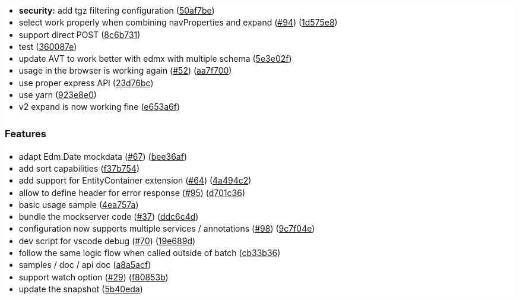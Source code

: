* **security:** add tgz filtering configuration ([50af7be](https://github.tools.sap/ux/mockserver/commit/50af7be4c3548bf2a0845b65367aa0bfba37dab1))
* select work properly when combining navProperties and expand ([#94](https://github.tools.sap/ux/mockserver/issues/94)) ([1d575e8](https://github.tools.sap/ux/mockserver/commit/1d575e8cdcd16196883d39f7f685a455c8c22540))
* support direct POST ([8c6b731](https://github.tools.sap/ux/mockserver/commit/8c6b7317d41c1c065bc284937583f6a305a2bfde))
* test ([360087e](https://github.tools.sap/ux/mockserver/commit/360087efcb08887ec4d379ddda988f8f20c6c9c2))
* update AVT to work better with edmx with multiple schema ([5e3e02f](https://github.tools.sap/ux/mockserver/commit/5e3e02fce440c461dfddebe40bc4a3aee7103ee8))
* usage in the browser is working again ([#52](https://github.tools.sap/ux/mockserver/issues/52)) ([aa7f700](https://github.tools.sap/ux/mockserver/commit/aa7f700ad422a209651dc62ca8f11ea181128e82))
* use proper express API ([23d76bc](https://github.tools.sap/ux/mockserver/commit/23d76bce95aeecd22eeb8339172cafcc91a77bfe))
* use yarn ([923e8e0](https://github.tools.sap/ux/mockserver/commit/923e8e0fb29d1f1140ca4f7ab359a6b246104628))
* v2 expand is now working fine ([e653a6f](https://github.tools.sap/ux/mockserver/commit/e653a6fc15f671c4f4c344f5826f27470bcf4c0f))


### Features

* adapt Edm.Date mockdata ([#67](https://github.tools.sap/ux/mockserver/issues/67)) ([bee36af](https://github.tools.sap/ux/mockserver/commit/bee36af93bd897fa91e93168883755ae66b1dbf2))
* add sort capabilities ([f37b754](https://github.tools.sap/ux/mockserver/commit/f37b754d7385c7ec4ef1b58576a08420cf39bb36))
* add support for EntityContainer extension ([#64](https://github.tools.sap/ux/mockserver/issues/64)) ([4a494c2](https://github.tools.sap/ux/mockserver/commit/4a494c20c81268024357b900bc3c1974739dbb69))
* allow to define header for error response ([#95](https://github.tools.sap/ux/mockserver/issues/95)) ([d701c36](https://github.tools.sap/ux/mockserver/commit/d701c36bc894c39da7e0badc9b4bfd38ca6eff64))
* basic usage sample ([4ea757a](https://github.tools.sap/ux/mockserver/commit/4ea757a9d44a9e911517a50bfa4ec0928038d36d))
* bundle the mockserver code ([#37](https://github.tools.sap/ux/mockserver/issues/37)) ([ddc6c4d](https://github.tools.sap/ux/mockserver/commit/ddc6c4d454abf8bdf84db0b9e4a42a36e27ada2d))
* configuration now supports multiple services / annotations ([#98](https://github.tools.sap/ux/mockserver/issues/98)) ([9c7f04e](https://github.tools.sap/ux/mockserver/commit/9c7f04e876dd4ef9af0fff4e8da1754ff27047da))
* dev script for vscode debug ([#70](https://github.tools.sap/ux/mockserver/issues/70)) ([19e689d](https://github.tools.sap/ux/mockserver/commit/19e689d547111d66289cc39fa8616145de2f1c25))
* follow the same logic flow when called outside of batch ([cb33b36](https://github.tools.sap/ux/mockserver/commit/cb33b363852e5cd4b42f3b983023389e7b2df8c9))
* samples / doc / api doc ([a8a5acf](https://github.tools.sap/ux/mockserver/commit/a8a5acff494042f58b99061fd9c9a22f59d15036))
* support watch option  ([#29](https://github.tools.sap/ux/mockserver/issues/29)) ([f80853b](https://github.tools.sap/ux/mockserver/commit/f80853bfc6f1132fae14fc813902bef8c68a42d4))
* update the snapshot ([5b40eda](https://github.tools.sap/ux/mockserver/commit/5b40edad344d5d9eab3712d07ae069b036bea03c))


